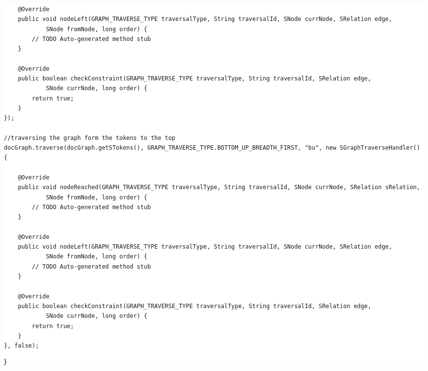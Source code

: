 		@Override
		public void nodeLeft(GRAPH_TRAVERSE_TYPE traversalType, String traversalId, SNode currNode, SRelation edge,
				SNode fromNode, long order) {
			// TODO Auto-generated method stub
		}
		
		@Override
		public boolean checkConstraint(GRAPH_TRAVERSE_TYPE traversalType, String traversalId, SRelation edge,
				SNode currNode, long order) {
			return true;
		}
	});
	
	//traversing the graph form the tokens to the top
	docGraph.traverse(docGraph.getSTokens(), GRAPH_TRAVERSE_TYPE.BOTTOM_UP_BREADTH_FIRST, "bu", new SGraphTraverseHandler() {
		
		@Override
		public void nodeReached(GRAPH_TRAVERSE_TYPE traversalType, String traversalId, SNode currNode, SRelation sRelation,
				SNode fromNode, long order) {
			// TODO Auto-generated method stub
		}
		
		@Override
		public void nodeLeft(GRAPH_TRAVERSE_TYPE traversalType, String traversalId, SNode currNode, SRelation edge,
				SNode fromNode, long order) {
			// TODO Auto-generated method stub
		}
		
		@Override
		public boolean checkConstraint(GRAPH_TRAVERSE_TYPE traversalType, String traversalId, SRelation edge,
				SNode currNode, long order) {
			return true;
		}
	}, false);
	
}
</pre>
